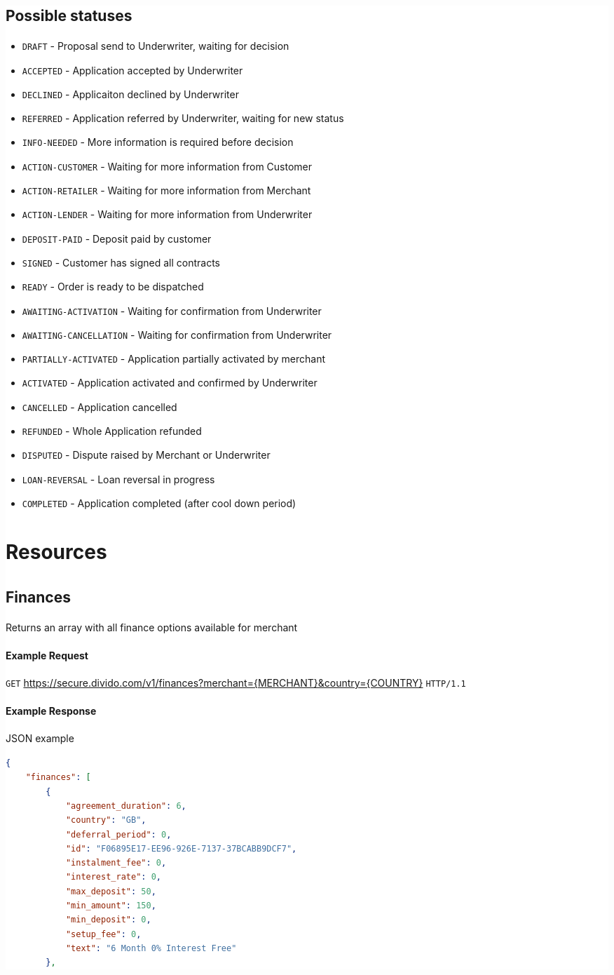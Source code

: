Possible statuses
---------------

  - `DRAFT` - Proposal send to Underwriter, waiting for decision

  - `ACCEPTED` - Application accepted by Underwriter

  - `DECLINED` - Applicaiton declined by Underwriter

  - `REFERRED` - Application referred by Underwriter, waiting for new status

  - `INFO-NEEDED` - More information is required before decision

  - `ACTION-CUSTOMER` - Waiting for more information from Customer

  - `ACTION-RETAILER` - Waiting for more information from Merchant

  - `ACTION-LENDER` - Waiting for more information from Underwriter

  - `DEPOSIT-PAID` - Deposit paid by customer

  - `SIGNED` - Customer has signed all contracts
  
  - `READY` - Order is ready to be dispatched

  - `AWAITING-ACTIVATION` - Waiting for confirmation from Underwriter

  - `AWAITING-CANCELLATION` - Waiting for confirmation from Underwriter

  - `PARTIALLY-ACTIVATED` - Application partially activated by merchant

  - `ACTIVATED` - Application activated and confirmed by Underwriter

  - `CANCELLED` - Application cancelled

  - `REFUNDED` - Whole Application refunded

  - `DISPUTED` - Dispute raised by Merchant or Underwriter

  - `LOAN-REVERSAL` - Loan reversal in progress

  - `COMPLETED` - Application completed (after cool down period)



Resources
===========

Finances
------------------

Returns an array with all finance options available for merchant

#### Example Request
   `GET` https://secure.divido.com/v1/finances?merchant={MERCHANT}&country={COUNTRY} `HTTP/1.1`

#### Example Response

JSON example

``` json
{
    "finances": [
        {
            "agreement_duration": 6,
            "country": "GB",
            "deferral_period": 0,
            "id": "F06895E17-EE96-926E-7137-37BCABB9DCF7",
            "instalment_fee": 0,
            "interest_rate": 0,
            "max_deposit": 50,
            "min_amount": 150,
            "min_deposit": 0,
            "setup_fee": 0,
            "text": "6 Month 0% Interest Free"
        },
```